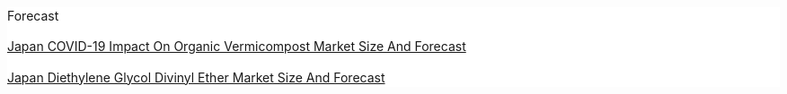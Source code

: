 Forecast</a></p><p><a href="https://github.com/DipramanCMRI02/AIWith/blob/main/COVID-19-Impact-On-Organic-Vermicompost-Market/COVID-19-Impact-On-Organic-Vermicompost-Market.md">Japan COVID-19 Impact On Organic Vermicompost Market Size And Forecast</a></p><p><a href="https://github.com/DipramanCMRI02/AIWith/blob/main/Diethylene-Glycol-Divinyl-Ether-Market/Diethylene-Glycol-Divinyl-Ether-Market.md">Japan Diethylene Glycol Divinyl Ether Market Size And Forecast</a></p>
